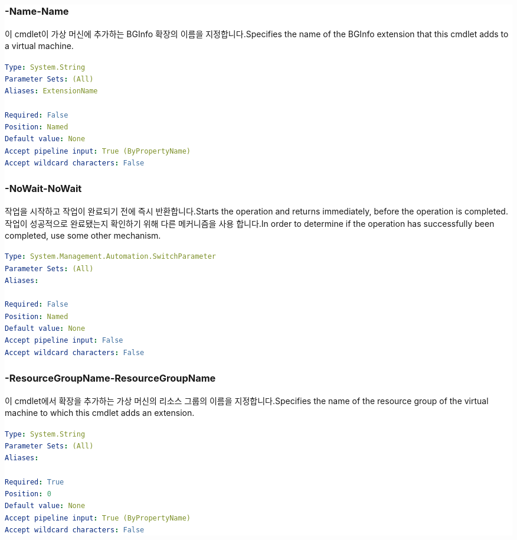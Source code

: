### <span data-ttu-id="29c47-124">-Name</span><span class="sxs-lookup"><span data-stu-id="29c47-124">-Name</span></span>
<span data-ttu-id="29c47-125">이 cmdlet이 가상 머신에 추가하는 BGInfo 확장의 이름을 지정합니다.</span><span class="sxs-lookup"><span data-stu-id="29c47-125">Specifies the name of the BGInfo extension that this cmdlet adds to a virtual machine.</span></span>

```yaml
Type: System.String
Parameter Sets: (All)
Aliases: ExtensionName

Required: False
Position: Named
Default value: None
Accept pipeline input: True (ByPropertyName)
Accept wildcard characters: False
```

### <span data-ttu-id="29c47-126">-NoWait</span><span class="sxs-lookup"><span data-stu-id="29c47-126">-NoWait</span></span>
<span data-ttu-id="29c47-127">작업을 시작하고 작업이 완료되기 전에 즉시 반환합니다.</span><span class="sxs-lookup"><span data-stu-id="29c47-127">Starts the operation and returns immediately, before the operation is completed.</span></span> <span data-ttu-id="29c47-128">작업이 성공적으로 완료됐는지 확인하기 위해 다른 메커니즘을 사용 합니다.</span><span class="sxs-lookup"><span data-stu-id="29c47-128">In order to determine if the operation has successfully been completed, use some other mechanism.</span></span>

```yaml
Type: System.Management.Automation.SwitchParameter
Parameter Sets: (All)
Aliases:

Required: False
Position: Named
Default value: None
Accept pipeline input: False
Accept wildcard characters: False
```

### <span data-ttu-id="29c47-129">-ResourceGroupName</span><span class="sxs-lookup"><span data-stu-id="29c47-129">-ResourceGroupName</span></span>
<span data-ttu-id="29c47-130">이 cmdlet에서 확장을 추가하는 가상 머신의 리소스 그룹의 이름을 지정합니다.</span><span class="sxs-lookup"><span data-stu-id="29c47-130">Specifies the name of the resource group of the virtual machine to which this cmdlet adds an extension.</span></span>

```yaml
Type: System.String
Parameter Sets: (All)
Aliases:

Required: True
Position: 0
Default value: None
Accept pipeline input: True (ByPropertyName)
Accept wildcard characters: False
```
